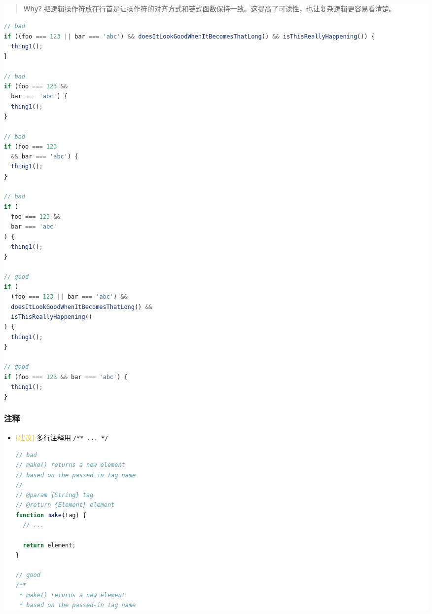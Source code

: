   > Why? 把逻辑操作符放在行首是让操作符的对齐方式和链式函数保持一致。这提高了可读性，也让复杂逻辑更容易看清楚。

  ```javascript
  // bad
  if ((foo === 123 || bar === 'abc') && doesItLookGoodWhenItBecomesThatLong() && isThisReallyHappening()) {
    thing1();
  }

  // bad
  if (foo === 123 &&
    bar === 'abc') {
    thing1();
  }

  // bad
  if (foo === 123
    && bar === 'abc') {
    thing1();
  }

  // bad
  if (
    foo === 123 &&
    bar === 'abc'
  ) {
    thing1();
  }

  // good
  if (
    (foo === 123 || bar === 'abc') &&
    doesItLookGoodWhenItBecomesThatLong() &&
    isThisReallyHappening()
  ) {
    thing1();
  }

  // good
  if (foo === 123 && bar === 'abc') {
    thing1();
  }
  ```

### 注释

- <font color="#f0c929">[建议]</font> 多行注释用 `/** ... */`

  ```javascript
  // bad
  // make() returns a new element
  // based on the passed in tag name
  //
  // @param {String} tag
  // @return {Element} element
  function make(tag) {
    // ...

    return element;
  }

  // good
  /**
   * make() returns a new element
   * based on the passed-in tag name
  ```